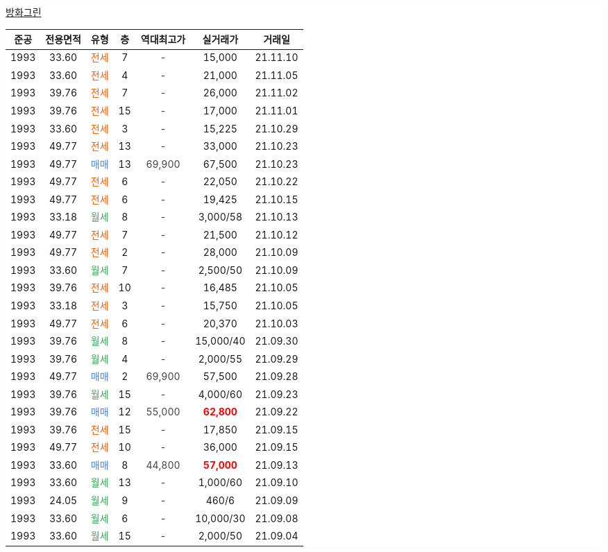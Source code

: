 
<script async src="https://pagead2.googlesyndication.com/pagead/js/adsbygoogle.js"></script>

<ins class="adsbygoogle"
     style="display:block"
     data-ad-client="ca-pub-1142216861245946"
     data-ad-slot="4805727019"
     data-ad-format="auto"
     data-full-width-responsive="true"></ins>
<script>
     (adsbygoogle = window.adsbygoogle || []).push({});
</script>


[방화그린](https://search.naver.com/search.naver?query=%EB%B0%A9%ED%99%94%EA%B7%B8%EB%A6%B0)

|준공|전용면적|유형|층|역대최고가|실거래가|거래일|
|:---:|:---:|:---:|:---:|:---:|:---:|:---:|
|1993|33.60|<span style="color:#FF5A00">전세</span>|7|<span style="color:#444444">-</span>|15,000|21.11.10|
|1993|33.60|<span style="color:#FF5A00">전세</span>|4|<span style="color:#444444">-</span>|21,000|21.11.05|
|1993|39.76|<span style="color:#FF5A00">전세</span>|7|<span style="color:#444444">-</span>|26,000|21.11.02|
|1993|39.76|<span style="color:#FF5A00">전세</span>|15|<span style="color:#444444">-</span>|17,000|21.11.01|
|1993|33.60|<span style="color:#FF5A00">전세</span>|3|<span style="color:#444444">-</span>|15,225|21.10.29|
|1993|49.77|<span style="color:#FF5A00">전세</span>|13|<span style="color:#444444">-</span>|33,000|21.10.23|
|1993|49.77|<span style="color:#4285F3">매매</span>|13|<span style="color:#444444">69,900</span>|67,500|21.10.23|
|1993|49.77|<span style="color:#FF5A00">전세</span>|6|<span style="color:#444444">-</span>|22,050|21.10.22|
|1993|49.77|<span style="color:#FF5A00">전세</span>|6|<span style="color:#444444">-</span>|19,425|21.10.15|
|1993|33.18|<span style="color:#34A853">월세</span>|8|<span style="color:#444444">-</span>|3,000/58|21.10.13|
|1993|49.77|<span style="color:#FF5A00">전세</span>|7|<span style="color:#444444">-</span>|21,500|21.10.12|
|1993|49.77|<span style="color:#FF5A00">전세</span>|2|<span style="color:#444444">-</span>|28,000|21.10.09|
|1993|33.60|<span style="color:#34A853">월세</span>|7|<span style="color:#444444">-</span>|2,500/50|21.10.09|
|1993|39.76|<span style="color:#FF5A00">전세</span>|10|<span style="color:#444444">-</span>|16,485|21.10.05|
|1993|33.18|<span style="color:#FF5A00">전세</span>|3|<span style="color:#444444">-</span>|15,750|21.10.05|
|1993|49.77|<span style="color:#FF5A00">전세</span>|6|<span style="color:#444444">-</span>|20,370|21.10.03|
|1993|39.76|<span style="color:#34A853">월세</span>|8|<span style="color:#444444">-</span>|15,000/40|21.09.30|
|1993|39.76|<span style="color:#34A853">월세</span>|4|<span style="color:#444444">-</span>|2,000/55|21.09.29|
|1993|49.77|<span style="color:#4285F3">매매</span>|2|<span style="color:#444444">69,900</span>|57,500|21.09.28|
|1993|39.76|<span style="color:#34A853">월세</span>|15|<span style="color:#444444">-</span>|4,000/60|21.09.23|
|1993|39.76|<span style="color:#4285F3">매매</span>|12|<span style="color:#444444">55,000</span>|<b><span style="color:#FF0000">62,800</span></b>|21.09.22|
|1993|39.76|<span style="color:#FF5A00">전세</span>|15|<span style="color:#444444">-</span>|17,850|21.09.15|
|1993|49.77|<span style="color:#FF5A00">전세</span>|10|<span style="color:#444444">-</span>|36,000|21.09.15|
|1993|33.60|<span style="color:#4285F3">매매</span>|8|<span style="color:#444444">44,800</span>|<b><span style="color:#FF0000">57,000</span></b>|21.09.13|
|1993|33.60|<span style="color:#34A853">월세</span>|13|<span style="color:#444444">-</span>|1,000/60|21.09.10|
|1993|24.05|<span style="color:#34A853">월세</span>|9|<span style="color:#444444">-</span>|460/6|21.09.09|
|1993|33.60|<span style="color:#34A853">월세</span>|6|<span style="color:#444444">-</span>|10,000/30|21.09.08|
|1993|33.60|<span style="color:#34A853">월세</span>|15|<span style="color:#444444">-</span>|2,000/50|21.09.04|